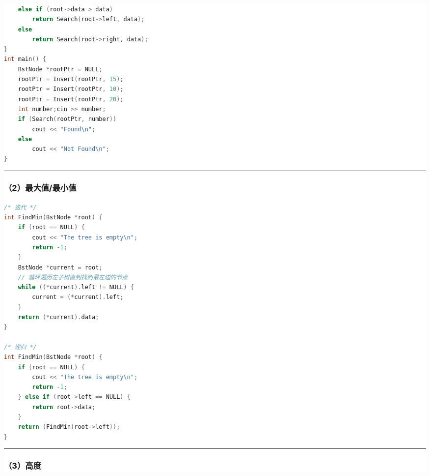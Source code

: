 ```c++
    else if (root->data > data)
        return Search(root->left, data);
    else
        return Search(root->right, data);
}
int main() {
    BstNode *rootPtr = NULL;
    rootPtr = Insert(rootPtr, 15);
    rootPtr = Insert(rootPtr, 10);
    rootPtr = Insert(rootPtr, 20);
    int number;cin >> number;
    if (Search(rootPtr, number))
        cout << "Found\n";
    else
        cout << "Not Found\n";
}
```

---

### （2）最大值/最小值

```c++
/* 迭代 */
int FindMin(BstNode *root) {
    if (root == NULL) {
        cout << "The tree is empty\n";
        return -1;
    }
    BstNode *current = root;
    // 循环遍历左子树直到找到最左边的节点
    while ((*current).left != NULL) {
        current = (*current).left;
    }
    return (*current).data;
}

/* 递归 */
int FindMin(BstNode *root) {
    if (root == NULL) {
        cout << "The tree is empty\n";
        return -1;
    } else if (root->left == NULL) {
        return root->data;
    }
    return (FindMin(root->left));
}
```

---

### （3）高度
